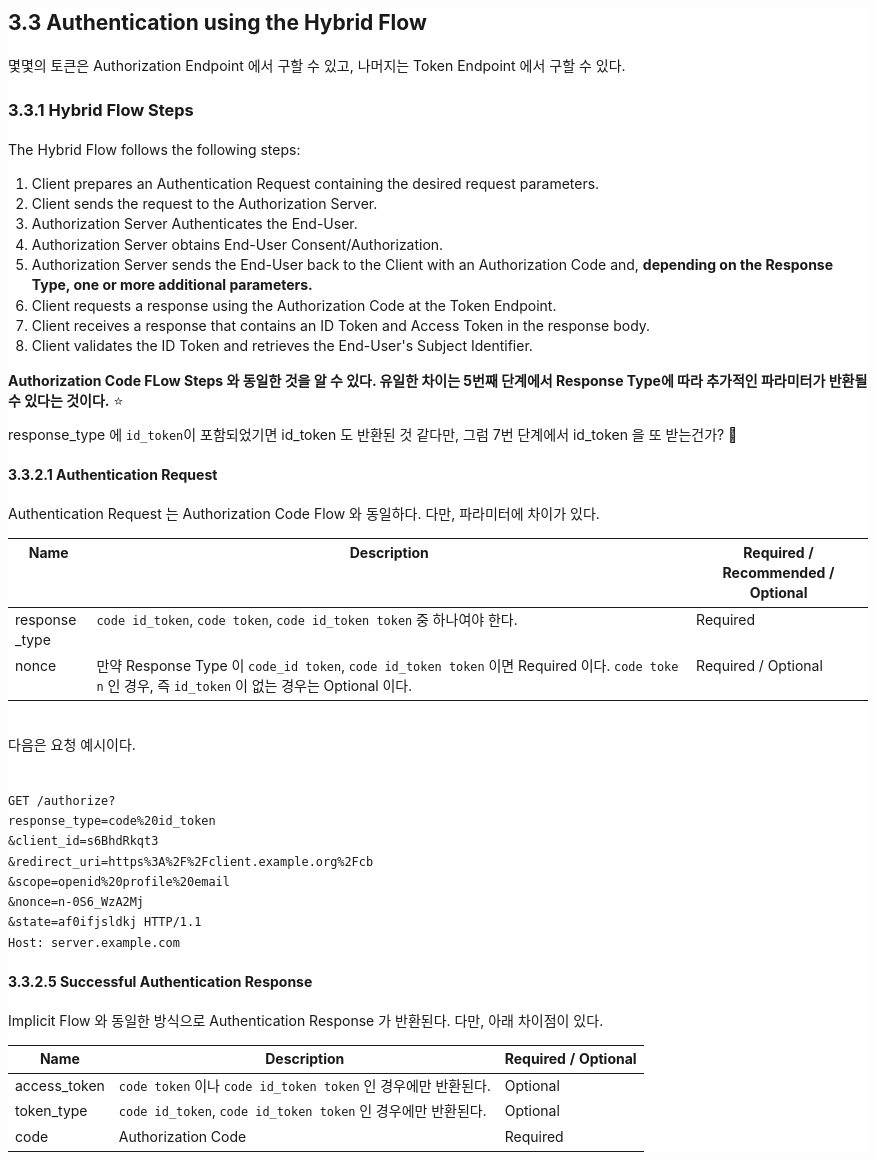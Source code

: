 ## 3.3 Authentication using the Hybrid Flow

몇몇의 토큰은 Authorization Endpoint 에서 구할 수 있고, 나머지는 Token Endpoint 에서 구할 수 있다.

### 3.3.1 Hybrid Flow Steps

The Hybrid Flow follows the following steps:

1. Client prepares an Authentication Request containing the desired request parameters.
2. Client sends the request to the Authorization Server.
3. Authorization Server Authenticates the End-User.
4. Authorization Server obtains End-User Consent/Authorization.
5. Authorization Server sends the End-User back to the Client with an Authorization Code and, **depending on the Response Type, one or more additional parameters.**
6. Client requests a response using the Authorization Code at the Token Endpoint.
7. Client receives a response that contains an ID Token and Access Token in the response body.
8. Client validates the ID Token and retrieves the End-User's Subject Identifier.

**Authorization Code FLow Steps 와 동일한 것을 알 수 있다. 유일한 차이는 5번째 단계에서 Response Type에 따라 추가적인 파라미터가 반환될 수 있다는 것이다.** ⭐

response_type 에 `id_token`이 포함되었기면 id_token 도 반환된 것 같다만, 그럼 7번 단계에서 id_token 을 또 받는건가? 🤔

#### 3.3.2.1 Authentication Request

Authentication Request 는 Authorization Code Flow 와 동일하다. 다만, 파라미터에 차이가 있다.

| Name          | Description | Required / Recommended / Optional |
|---------------|-------------|-----------------------------------|
| response_type | `code id_token`, `code token`, `code id_token token` 중 하나여야 한다. | Required     |
| nonce | 만약 Response Type 이 `code_id token`, `code id_token token` 이면 Required 이다. `code token` 인 경우, 즉 `id_token` 이 없는 경우는 Optional 이다. | Required / Optional | 

<br>다음은 요청 예시이다.
```

GET /authorize?
response_type=code%20id_token
&client_id=s6BhdRkqt3
&redirect_uri=https%3A%2F%2Fclient.example.org%2Fcb
&scope=openid%20profile%20email
&nonce=n-0S6_WzA2Mj
&state=af0ifjsldkj HTTP/1.1
Host: server.example.com

```

#### 3.3.2.5 Successful Authentication Response

Implicit Flow 와 동일한 방식으로 Authentication Response 가 반환된다. 다만, 아래 차이점이 있다.

| Name          | Description | Required / Optional |
|---------------|-------------|----------------------|
| access_token  | `code token` 이나 `code id_token token` 인 경우에만 반환된다. | Optional |
| token_type    | `code id_token`, `code id_token token` 인 경우에만 반환된다. | Optional |
| code          | Authorization Code | Required |
